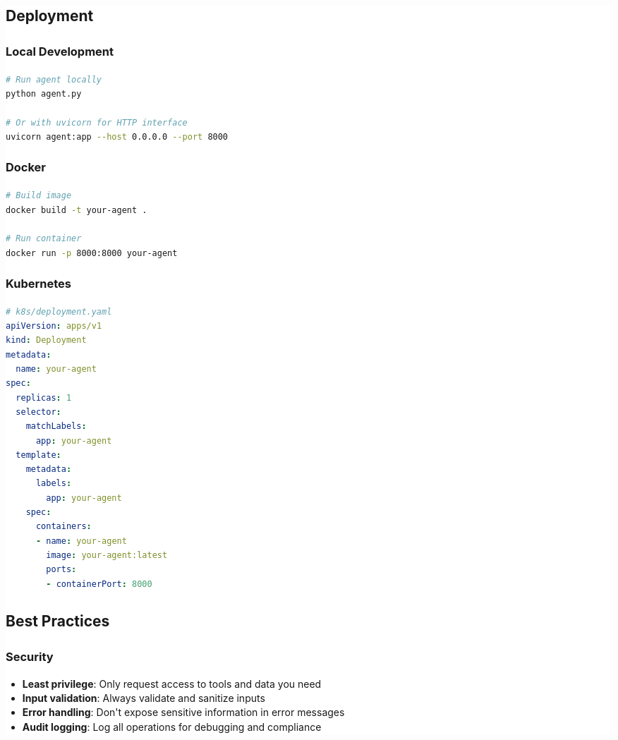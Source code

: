 ## Deployment

### Local Development

```bash
# Run agent locally
python agent.py

# Or with uvicorn for HTTP interface
uvicorn agent:app --host 0.0.0.0 --port 8000
```

### Docker

```bash
# Build image
docker build -t your-agent .

# Run container
docker run -p 8000:8000 your-agent
```

### Kubernetes

```yaml
# k8s/deployment.yaml
apiVersion: apps/v1
kind: Deployment
metadata:
  name: your-agent
spec:
  replicas: 1
  selector:
    matchLabels:
      app: your-agent
  template:
    metadata:
      labels:
        app: your-agent
    spec:
      containers:
      - name: your-agent
        image: your-agent:latest
        ports:
        - containerPort: 8000
```

## Best Practices

### Security
- **Least privilege**: Only request access to tools and data you need
- **Input validation**: Always validate and sanitize inputs
- **Error handling**: Don't expose sensitive information in error messages
- **Audit logging**: Log all operations for debugging and compliance
